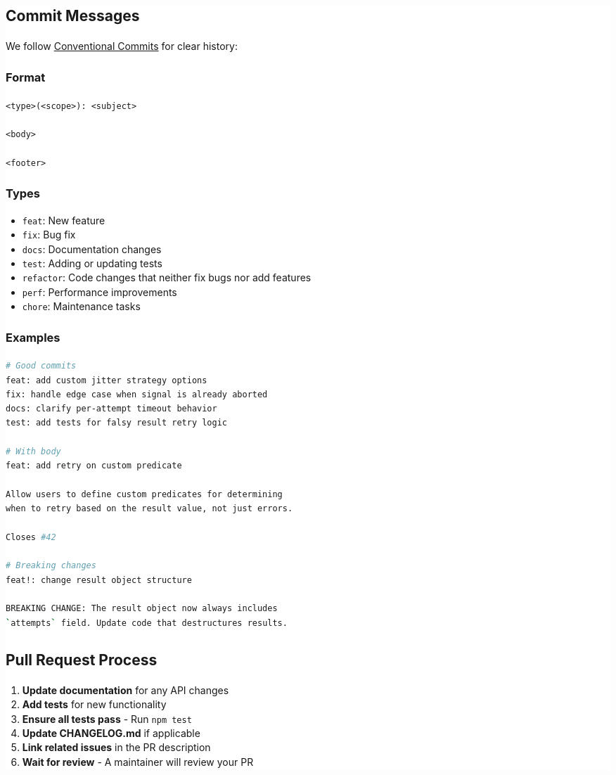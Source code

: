 ## Commit Messages

We follow [Conventional Commits](https://www.conventionalcommits.org/) for clear history:

### Format

```
<type>(<scope>): <subject>

<body>

<footer>
```

### Types

- `feat`: New feature
- `fix`: Bug fix
- `docs`: Documentation changes
- `test`: Adding or updating tests
- `refactor`: Code changes that neither fix bugs nor add features
- `perf`: Performance improvements
- `chore`: Maintenance tasks

### Examples

```bash
# Good commits
feat: add custom jitter strategy options
fix: handle edge case when signal is already aborted
docs: clarify per-attempt timeout behavior
test: add tests for falsy result retry logic

# With body
feat: add retry on custom predicate

Allow users to define custom predicates for determining
when to retry based on the result value, not just errors.

Closes #42

# Breaking changes
feat!: change result object structure

BREAKING CHANGE: The result object now always includes
`attempts` field. Update code that destructures results.
```

## Pull Request Process

1. **Update documentation** for any API changes
2. **Add tests** for new functionality
3. **Ensure all tests pass** - Run `npm test`
4. **Update CHANGELOG.md** if applicable
5. **Link related issues** in the PR description
6. **Wait for review** - A maintainer will review your PR
